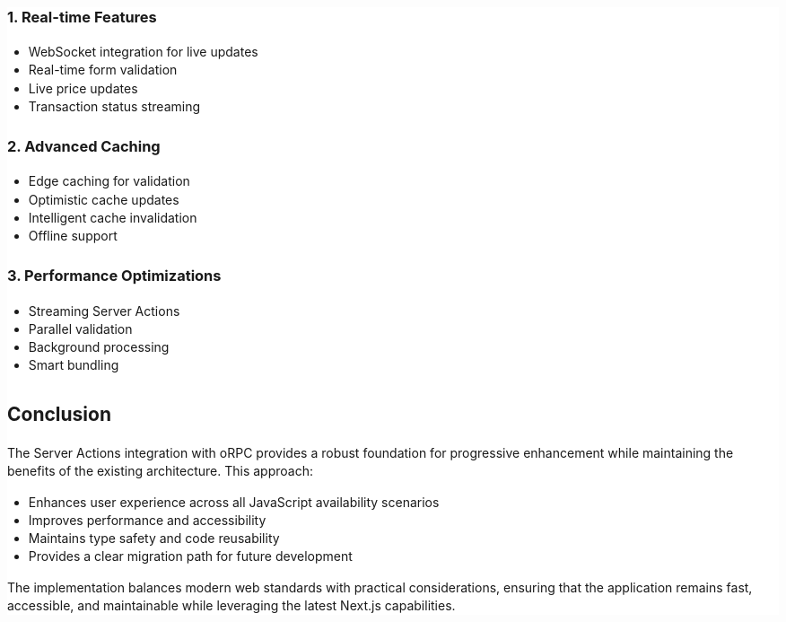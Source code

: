 ### 1. Real-time Features

- WebSocket integration for live updates
- Real-time form validation
- Live price updates
- Transaction status streaming

### 2. Advanced Caching

- Edge caching for validation
- Optimistic cache updates
- Intelligent cache invalidation
- Offline support

### 3. Performance Optimizations

- Streaming Server Actions
- Parallel validation
- Background processing
- Smart bundling

## Conclusion

The Server Actions integration with oRPC provides a robust foundation for progressive enhancement while maintaining the benefits of the existing architecture. This approach:

- Enhances user experience across all JavaScript availability scenarios
- Improves performance and accessibility
- Maintains type safety and code reusability
- Provides a clear migration path for future development

The implementation balances modern web standards with practical considerations, ensuring that the application remains fast, accessible, and maintainable while leveraging the latest Next.js capabilities.